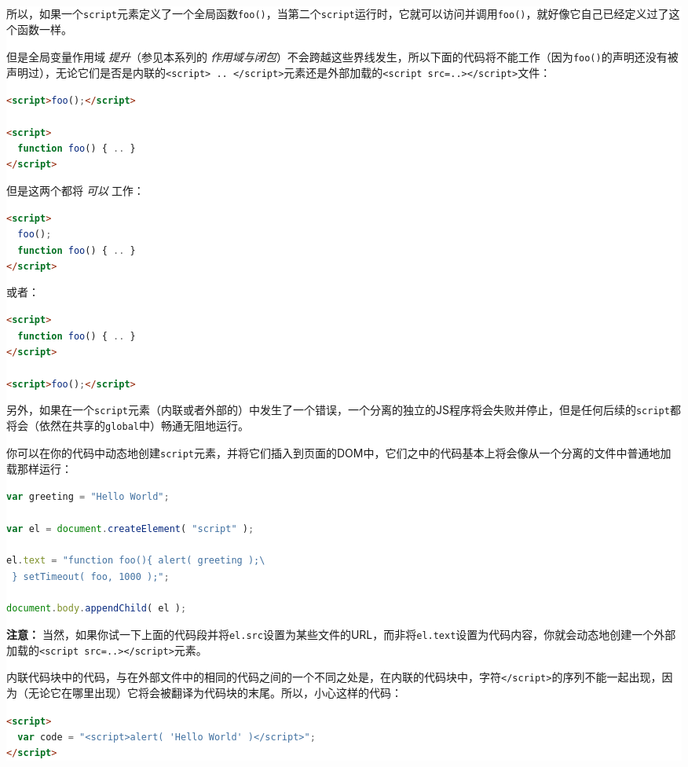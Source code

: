 所以，如果一个`script`元素定义了一个全局函数`foo()`，当第二个`script`运行时，它就可以访问并调用`foo()`，就好像它自己已经定义过了这个函数一样。

但是全局变量作用域 *提升*（参见本系列的 *作用域与闭包*）不会跨越这些界线发生，所以下面的代码将不能工作（因为`foo()`的声明还没有被声明过），无论它们是否是内联的`<script> .. </script>`元素还是外部加载的`<script src=..></script>`文件：

```html
<script>foo();</script>

<script>
  function foo() { .. }
</script>
```

但是这两个都将 *可以* 工作：

```html
<script>
  foo();
  function foo() { .. }
</script>
```

或者：

```html
<script>
  function foo() { .. }
</script>

<script>foo();</script>
```

另外，如果在一个`script`元素（内联或者外部的）中发生了一个错误，一个分离的独立的JS程序将会失败并停止，但是任何后续的`script`都将会（依然在共享的`global`中）畅通无阻地运行。

你可以在你的代码中动态地创建`script`元素，并将它们插入到页面的DOM中，它们之中的代码基本上将会像从一个分离的文件中普通地加载那样运行：

```js
var greeting = "Hello World";

var el = document.createElement( "script" );

el.text = "function foo(){ alert( greeting );\
 } setTimeout( foo, 1000 );";

document.body.appendChild( el );
```

**注意：** 当然，如果你试一下上面的代码段并将`el.src`设置为某些文件的URL，而非将`el.text`设置为代码内容，你就会动态地创建一个外部加载的`<script src=..></script>`元素。

内联代码块中的代码，与在外部文件中的相同的代码之间的一个不同之处是，在内联的代码块中，字符`</script>`的序列不能一起出现，因为（无论它在哪里出现）它将会被翻译为代码块的末尾。所以，小心这样的代码：

```html
<script>
  var code = "<script>alert( 'Hello World' )</script>";
</script>
```
